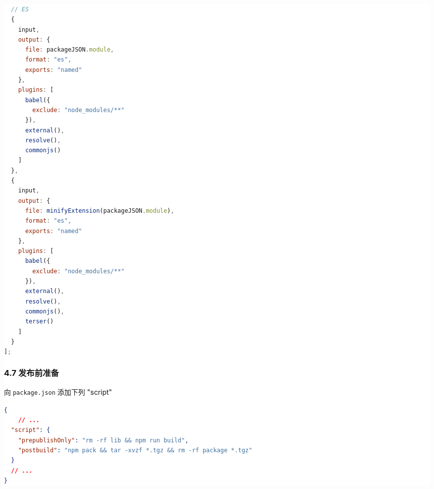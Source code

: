 ```js
  // ES
  {
    input,
    output: {
      file: packageJSON.module,
      format: "es",
      exports: "named"
    },
    plugins: [
      babel({
        exclude: "node_modules/**"
      }),
      external(),
      resolve(),
      commonjs()
    ]
  },
  {
    input,
    output: {
      file: minifyExtension(packageJSON.module),
      format: "es",
      exports: "named"
    },
    plugins: [
      babel({
        exclude: "node_modules/**"
      }),
      external(),
      resolve(),
      commonjs(),
      terser()
    ]
  }
];
```

### 4.7 发布前准备

向 `package.json` 添加下列 "script"

```json
{
	// ...
  "script": {
    "prepublishOnly": "rm -rf lib && npm run build",
    "postbuild": "npm pack && tar -xvzf *.tgz && rm -rf package *.tgz"
  }
  // ...
}
```
